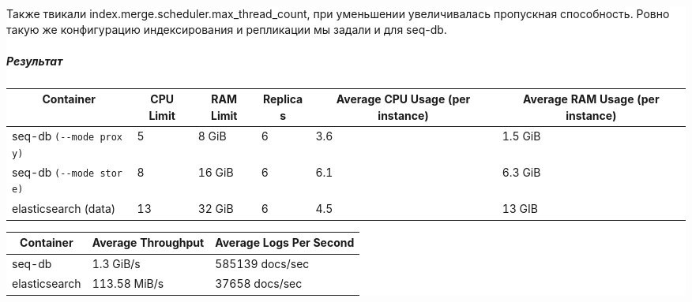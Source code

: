 
Также твикали index.merge.scheduler.max_thread_count, при уменьшении увеличивалась пропускная способность.
Ровно такую же конфигурацию индексирования и репликации мы задали и для seq-db.


##### Результат

| Container               | CPU Limit | RAM Limit | Replicas | Average CPU Usage (per instance) | Average RAM Usage (per instance) |
|-------------------------|-----------|-----------|----------|----------------------------------|----------------------------------|
| seq-db `(--mode proxy)` | 5         | 8 GiB     | 6        | 3.6                              | 1.5 GiB                          |
| seq-db `(--mode store)` | 8         | 16 GiB    | 6        | 6.1                              | 6.3 GiB                          |
| elasticsearch (data)    | 13        | 32 GiB    | 6        | 4.5                              | 13 GIB                           |

| Container            | Average Throughput | Average Logs Per Second | 
|----------------------|--------------------|-------------------------|
| seq-db               | 1.3 GiB/s          | 585139 docs/sec         |
| elasticsearch        | 113.58 MiB/s       | 37658 docs/sec          |

